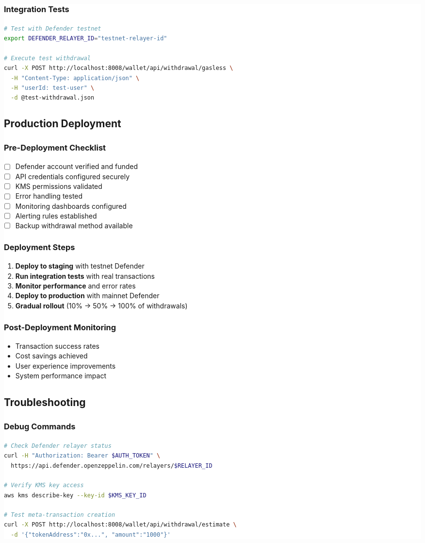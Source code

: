 ### Integration Tests
```bash
# Test with Defender testnet
export DEFENDER_RELAYER_ID="testnet-relayer-id"

# Execute test withdrawal
curl -X POST http://localhost:8008/wallet/api/withdrawal/gasless \
  -H "Content-Type: application/json" \
  -H "userId: test-user" \
  -d @test-withdrawal.json
```

## Production Deployment

### Pre-Deployment Checklist
- [ ] Defender account verified and funded
- [ ] API credentials configured securely
- [ ] KMS permissions validated
- [ ] Error handling tested
- [ ] Monitoring dashboards configured
- [ ] Alerting rules established
- [ ] Backup withdrawal method available

### Deployment Steps
1. **Deploy to staging** with testnet Defender
2. **Run integration tests** with real transactions
3. **Monitor performance** and error rates
4. **Deploy to production** with mainnet Defender
5. **Gradual rollout** (10% → 50% → 100% of withdrawals)

### Post-Deployment Monitoring
- Transaction success rates
- Cost savings achieved
- User experience improvements
- System performance impact

## Troubleshooting

### Debug Commands
```bash
# Check Defender relayer status
curl -H "Authorization: Bearer $AUTH_TOKEN" \
  https://api.defender.openzeppelin.com/relayers/$RELAYER_ID

# Verify KMS key access
aws kms describe-key --key-id $KMS_KEY_ID

# Test meta-transaction creation
curl -X POST http://localhost:8008/wallet/api/withdrawal/estimate \
  -d '{"tokenAddress":"0x...", "amount":"1000"}'
```
